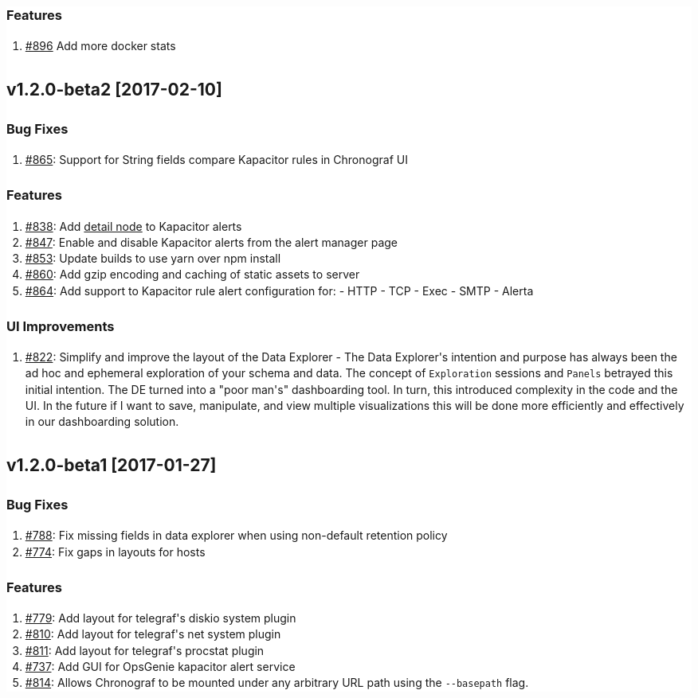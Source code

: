### Features
  1. [#896](https://github.com/influxdata/chronograf/pull/896) Add more docker stats

## v1.2.0-beta2 [2017-02-10]

### Bug Fixes
  1. [#865](https://github.com/influxdata/chronograf/issues/865): Support for String fields compare Kapacitor rules in Chronograf UI

### Features
  1. [#838](https://github.com/influxdata/chronograf/issues/838): Add [detail node](https://docs.influxdata.com/kapacitor/latest/nodes/alert_node/#details) to Kapacitor alerts
  2. [#847](https://github.com/influxdata/chronograf/issues/847): Enable and disable Kapacitor alerts from the alert manager page
  3. [#853](https://github.com/influxdata/chronograf/issues/853): Update builds to use yarn over npm install
  4. [#860](https://github.com/influxdata/chronograf/issues/860): Add gzip encoding and caching of static assets to server
  5. [#864](https://github.com/influxdata/chronograf/issues/864): Add support to Kapacitor rule alert configuration for:
    - HTTP
    - TCP
    - Exec
    - SMTP
    - Alerta

### UI Improvements
  1. [#822](https://github.com/influxdata/chronograf/issues/822): Simplify and improve the layout of the Data Explorer
    - The Data Explorer's intention and purpose has always been the ad hoc and ephemeral exploration of your schema and data.
      The concept of `Exploration` sessions and `Panels` betrayed this initial intention. The DE turned into a "poor man's"
      dashboarding tool. In turn, this introduced complexity in the code and the UI. In the future if I want to save, manipulate,
      and view multiple visualizations this will be done more efficiently and effectively in our dashboarding solution.

## v1.2.0-beta1 [2017-01-27]

### Bug Fixes
  1. [#788](https://github.com/influxdata/chronograf/pull/788): Fix missing fields in data explorer when using non-default retention policy
  2. [#774](https://github.com/influxdata/chronograf/issues/774): Fix gaps in layouts for hosts

### Features
  1. [#779](https://github.com/influxdata/chronograf/issues/779): Add layout for telegraf's diskio system plugin
  2. [#810](https://github.com/influxdata/chronograf/issues/810): Add layout for telegraf's net system plugin
  3. [#811](https://github.com/influxdata/chronograf/issues/811): Add layout for telegraf's procstat plugin
  4. [#737](https://github.com/influxdata/chronograf/issues/737): Add GUI for OpsGenie kapacitor alert service
  5. [#814](https://github.com/influxdata/chronograf/issues/814): Allows Chronograf to be mounted under any arbitrary URL path using the `--basepath` flag.
